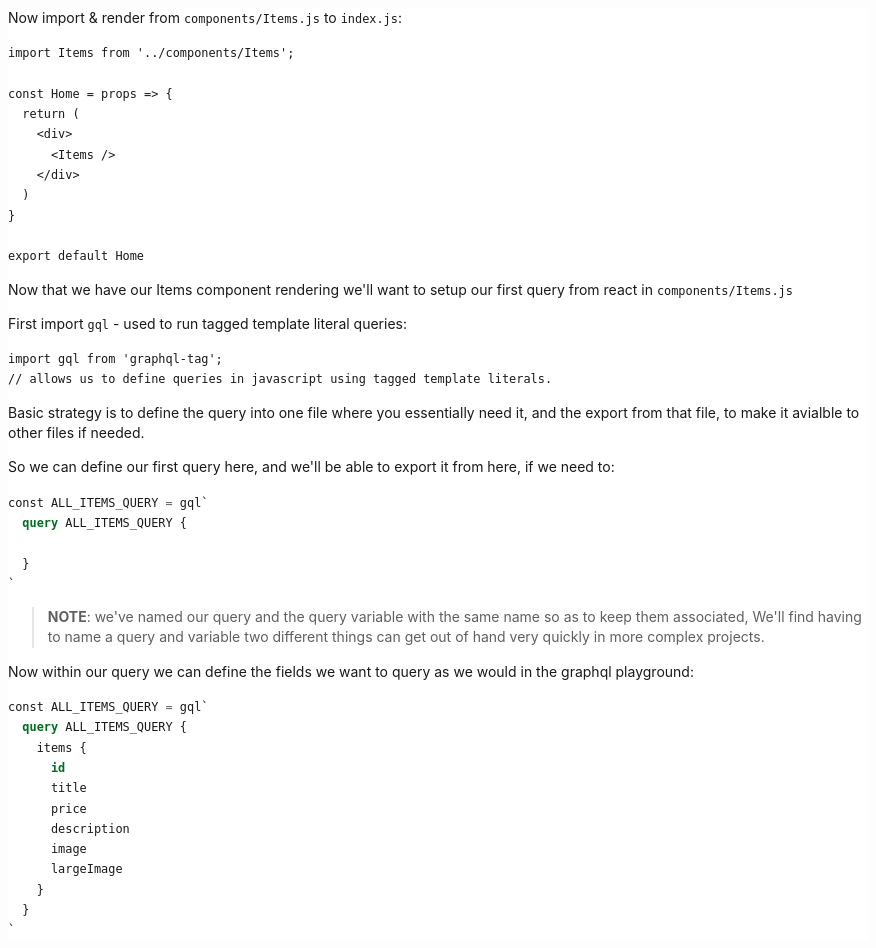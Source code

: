 

Now import & render <Items/> from `components/Items.js` to `index.js`:

```react
import Items from '../components/Items';

const Home = props => {
  return (
    <div>
      <Items />
    </div>
  )
}

export default Home

```



Now that we have our Items component rendering we'll want to setup our first query from react in `components/Items.js`

First import `gql`  - used to run tagged template literal queries: 

```react
import gql from 'graphql-tag';
// allows us to define queries in javascript using tagged template literals.
```

Basic strategy is to define the query into one file where you essentially need it, and the export from that file, to make it avialble to other files if needed. 

So we can define our first query here, and we'll be able to export it from here, if we need to:

```sql
const ALL_ITEMS_QUERY = gql`
  query ALL_ITEMS_QUERY {
    
  }
`
```

> **NOTE**: we've named our query and the query variable with the same name so as to keep them associated, We'll find having to name a query and variable two different things can get out of hand very quickly in more complex projects. 

Now within our query we can define the fields we want to query as we would in the graphql playground:

```sql
const ALL_ITEMS_QUERY = gql`
  query ALL_ITEMS_QUERY {
    items {
      id
      title
      price
      description
      image
      largeImage
    }
  }
`
```

